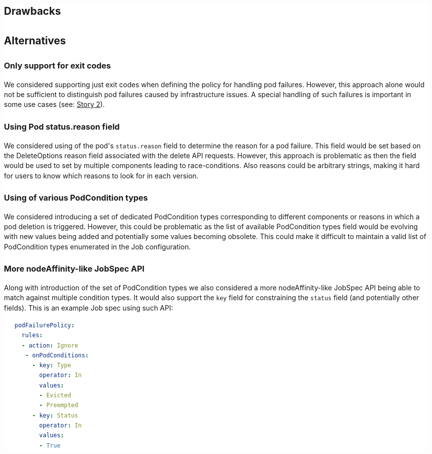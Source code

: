 ## Drawbacks



## Alternatives

### Only support for exit codes

We considered supporting just exit codes when defining the policy for handling
pod failures. However, this approach alone would not be sufficient to
distinguish pod failures caused by infrastructure issues. A special handling
of such failures is important in some use cases (see: [Story 2](#story-2)).

### Using Pod status.reason field

We considered using of the pod's `status.reason` field to determine
the reason for a pod failure. This field would be set based on the DeleteOptions
reason field associated with the delete API requests. However, this approach is
problematic as then the field would be used to set by multiple components
leading to race-conditions. Also reasons could be arbitrary strings, making it
hard for users to know which reasons to look for in each version.

### Using of various PodCondition types

We considered introducing a set of dedicated PodCondition types
corresponding to different components or reasons in which a pod deletion
is triggered. However, this could be problematic as the list of available
PodCondition types field would be evolving with new values being added and
potentially some values becoming obsolete. This could make it difficult to
maintain a valid list of PodCondition types enumerated in the Job configuration.

### More nodeAffinity-like JobSpec API

Along with introduction of the set of PodCondition types we also considered
a more nodeAffinity-like JobSpec API being able to match against multiple
condition types. It would also support the `key` field for constraining the
`status` field (and potentially other fields). This is an example Job
spec using such API:

```yaml
   podFailurePolicy:
     rules:
     - action: Ignore
      - onPodConditions:
        - key: Type
          operator: In
          values:
          - Evicted
          - Preempted
        - key: Status
          operator: In
          values:
          - True
```
